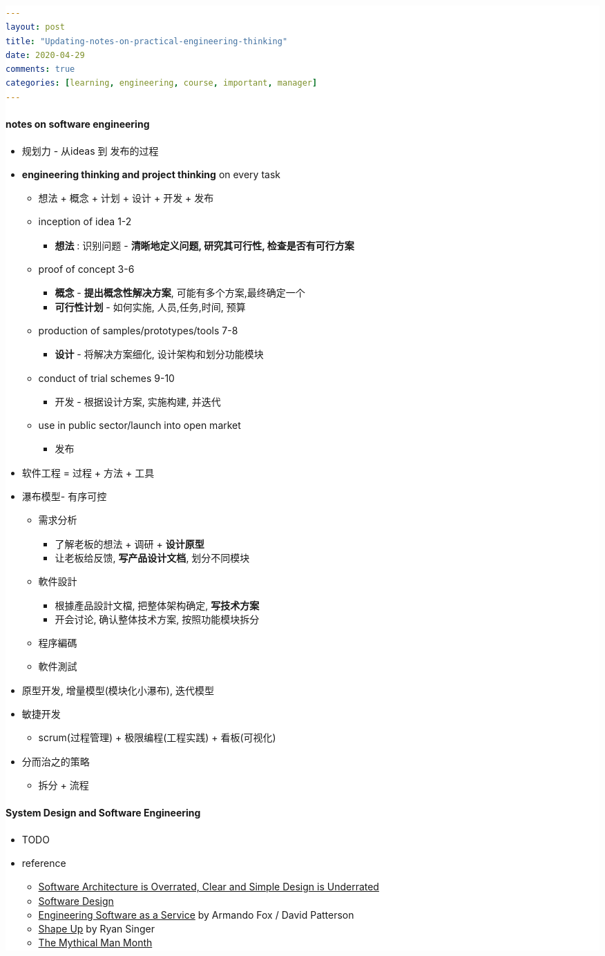 ```yaml
---
layout: post
title: "Updating-notes-on-practical-engineering-thinking"
date: 2020-04-29
comments: true
categories: [learning, engineering, course, important, manager]
---
```


#### notes on software engineering  
* 规划力  - 从ideas 到 发布的过程  

* **engineering thinking and project thinking** on every task
    - 想法 + 概念 + 计划 + 设计 + 开发 + 发布  

    - inception of idea 1-2  
        +  **想法** : 识别问题 - **清晰地定义问题, 研究其可行性, 检查是否有可行方案**  
        
    - proof of concept 3-6  
        +  **概念** - **提出概念性解决方案**, 可能有多个方案,最终确定一个  
        + **可行性计划** - 如何实施, 人员,任务,时间, 预算  

    - production of samples/prototypes/tools  7-8  
        + **设计** - 将解决方案细化, 设计架构和划分功能模块  

    - conduct of trial schemes  9-10  
       + 开发 - 根据设计方案, 实施构建, 并迭代  

    - use in public sector/launch into open market   
       + 发布  

* 软件工程 = 过程 + 方法 + 工具  

* 瀑布模型- 有序可控
    - 需求分析
        + 了解老板的想法 + 调研 + **设计原型**
        + 让老板给反馈, **写产品设计文档**, 划分不同模块
    -  軟件設計
        + 根據產品設計文檔, 把整体架构确定, **写技术方案**
        + 开会讨论, 确认整体技术方案, 按照功能模块拆分
    -  程序編碼

    - 軟件測試

* 原型开发,  增量模型(模块化小瀑布),  迭代模型
* 敏捷开发
    - scrum(过程管理) + 极限编程(工程实践) + 看板(可视化)

* 分而治之的策略
    - 拆分 + 流程

#### System Design and Software Engineering  
* TODO  

* reference  
    - [Software Architecture is Overrated, Clear and Simple Design is Underrated](https://blog.pragmaticengineer.com/software-architecture-is-overrated/)
    - [Software Design](https://www.coursera.org/learn/software-design-development-life-cycle/home/week/1)
    - [Engineering Software as a Service](https://book.douban.com/subject/24316596/) by Armando Fox / David Patterson  
    - [Shape Up](https://book.douban.com/subject/34945817/) by Ryan Singer 
    - [The Mythical Man Month](https://book.douban.com/subject/1494471/)
